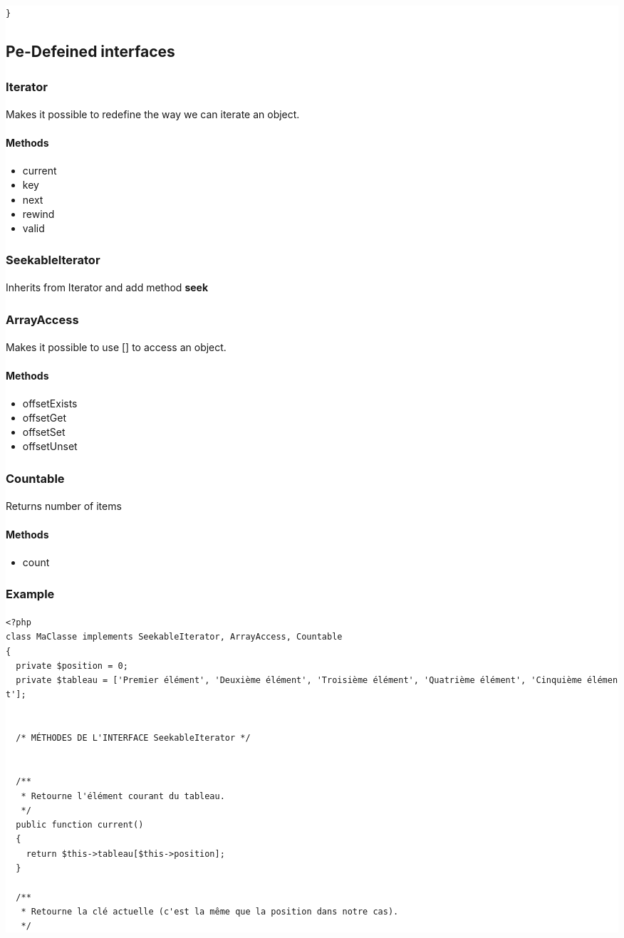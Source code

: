 ```
}
```

## Pe-Defeined interfaces

### Iterator

Makes it possible to redefine the way we can iterate an object.

#### Methods

* current
* key
* next
* rewind
* valid

### SeekableIterator

Inherits from Iterator and add method **seek**

### ArrayAccess

Makes it possible to use [] to access an object.

#### Methods

* offsetExists
* offsetGet
* offsetSet
* offsetUnset

### Countable

Returns number of items

#### Methods

* count

### Example

```
<?php
class MaClasse implements SeekableIterator, ArrayAccess, Countable
{
  private $position = 0;
  private $tableau = ['Premier élément', 'Deuxième élément', 'Troisième élément', 'Quatrième élément', 'Cinquième élément'];
  
  
  /* MÉTHODES DE L'INTERFACE SeekableIterator */
  
  
  /**
   * Retourne l'élément courant du tableau.
   */
  public function current()
  {
    return $this->tableau[$this->position];
  }
  
  /**
   * Retourne la clé actuelle (c'est la même que la position dans notre cas).
   */
```
